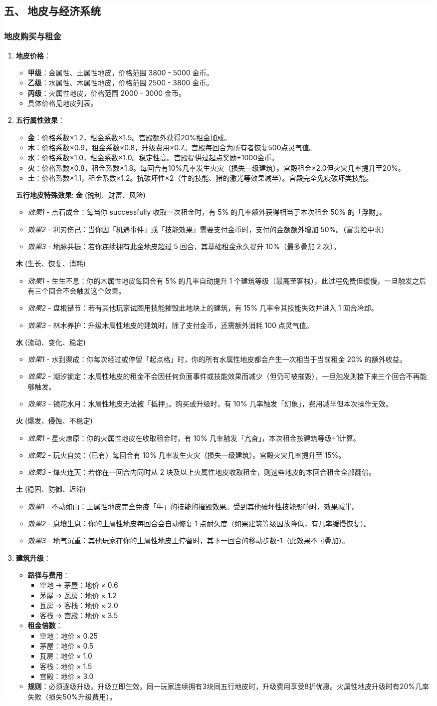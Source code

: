 ## 五、 地皮与经济系统

### 地皮购买与租金

1. **地皮价格**：
    *   **甲级**：金属性、土属性地皮，价格范围 3800 - 5000 金币。
    *   **乙级**：水属性、木属性地皮，价格范围 2500 - 3800 金币。
    *   **丙级**：火属性地皮，价格范围 2000 - 3000 金币。
    *   具体价格见地皮列表。

2. **五行属性效果**：
    *   **金**：价格系数×1.2，租金系数×1.5。宫殿额外获得20%租金加成。
    *   **木**：价格系数×0.9，租金系数×0.8，升级费用×0.7。宫殿每回合为所有者恢复500点灵气值。
    *   **水**：价格系数×1.0，租金系数×1.0。稳定性高。宫殿提供过起点奖励+1000金币。
    *   **火**：价格系数×0.8，租金系数×1.8。每回合有10%几率发生火灾（损失一级建筑）。宫殿租金×2.0但火灾几率提升至20%。
    *   **土**：价格系数×1.1，租金系数×1.2。抗破坏性×2（牛的技能、猪的激光等效果减半）。宫殿完全免疫破坏类技能。

    **五行地皮特殊效果**:
    **金** (锐利、财富、风险)

    *   *效果1* - 点石成金：每当你 successfully 收取一次租金时，有 5% 的几率额外获得相当于本次租金 50% 的「浮财」。

    *   *效果2* - 利刃伤己：当你因「机遇事件」或「技能效果」需要支付金币时，支付的金额额外增加 50%。（富贵险中求）

    *   *效果3* - 地脉共振：若你连续拥有此金地皮超过 5 回合，其基础租金永久提升 10%（最多叠加 2 次）。

    **木** (生长、恢复、消耗)

    *   *效果1* - 生生不息：你的木属性地皮每回合有 5% 的几率自动提升 1 个建筑等级（最高至客栈），此过程免费但缓慢，一旦触发之后有三个回合不会触发这个效果。

    *   *效果2* - 盘根错节：若有其他玩家试图用技能摧毁此地块上的建筑，有 15% 几率令其技能失效并进入 1 回合冷却。

    *   *效果3* - 林木养护：升级木属性地皮的建筑时，除了支付金币，还需额外消耗 100 点灵气值。

    **水** (流动、变化、稳定)

    *   *效果1* - 水到渠成：你每次经过或停留「起点格」时，你的所有水属性地皮都会产生一次相当于当前租金 20% 的额外收益。

    *   *效果2* - 潮汐锁定：水属性地皮的租金不会因任何负面事件或技能效果而减少（但仍可被摧毁），一旦触发则接下来三个回合不再能够触发。

    *   *效果3* - 镜花水月：水属性地皮无法被「抵押」。购买或升级时，有 10% 几率触发「幻象」，费用减半但本次操作无效。

    **火** (爆发、侵蚀、不稳定)

    *   *效果1* - 星火燎原：你的火属性地皮在收取租金时，有 10% 几率触发「亢奋」，本次租金按建筑等级+1计算。

    *   *效果2* - 玩火自焚：（已有）每回合有 10% 几率发生火灾（损失一级建筑）。宫殿火灾几率提升至 15%。

    *   *效果3* - 烽火连天：若你在一回合内同时从 2 块及以上火属性地皮收取租金，则这些地皮的本回合租金全部翻倍。

    **土** (稳固、防御、迟滞)

    *   *效果1* - 不动如山：土属性地皮完全免疫「牛」的技能的摧毁效果。受到其他破坏性技能影响时，效果减半。

    *   *效果2* - 息壤生息：你的土属性地皮每回合会自动修复 1 点耐久度（如果建筑等级因故降低，有几率缓慢恢复）。

    *   *效果3* - 地气沉重：其他玩家在你的土属性地皮上停留时，其下一回合的移动步数-1（此效果不可叠加）。

3. **建筑升级**：
    *   **路径与费用**：
        *   空地 → 茅屋：地价 × 0.6
        *   茅屋 → 瓦房：地价 × 1.2
        *   瓦房 → 客栈：地价 × 2.0
        *   客栈 → 宫殿：地价 × 3.5
    *   **租金倍数**：
        *   空地：地价 × 0.25
        *   茅屋：地价 × 0.5
        *   瓦房：地价 × 1.0
        *   客栈：地价 × 1.5
        *   宫殿：地价 × 3.0
    *   **规则**：必须逐级升级。升级立即生效。同一玩家连续拥有3块同五行地皮时，升级费用享受8折优惠。火属性地皮升级时有20%几率失败（损失50%升级费用）。
